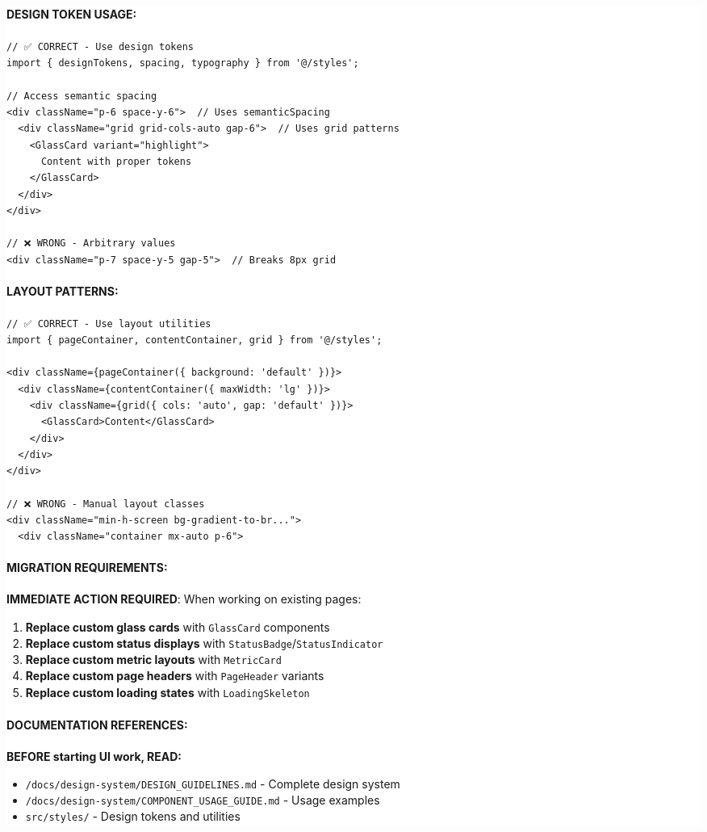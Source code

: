 #### **DESIGN TOKEN USAGE:**

```tsx
// ✅ CORRECT - Use design tokens
import { designTokens, spacing, typography } from '@/styles';

// Access semantic spacing
<div className="p-6 space-y-6">  // Uses semanticSpacing
  <div className="grid grid-cols-auto gap-6">  // Uses grid patterns
    <GlassCard variant="highlight">
      Content with proper tokens
    </GlassCard>
  </div>
</div>

// ❌ WRONG - Arbitrary values
<div className="p-7 space-y-5 gap-5">  // Breaks 8px grid
```

#### **LAYOUT PATTERNS:**

```tsx
// ✅ CORRECT - Use layout utilities
import { pageContainer, contentContainer, grid } from '@/styles';

<div className={pageContainer({ background: 'default' })}>
  <div className={contentContainer({ maxWidth: 'lg' })}>
    <div className={grid({ cols: 'auto', gap: 'default' })}>
      <GlassCard>Content</GlassCard>
    </div>
  </div>
</div>

// ❌ WRONG - Manual layout classes
<div className="min-h-screen bg-gradient-to-br...">
  <div className="container mx-auto p-6">
```

#### **MIGRATION REQUIREMENTS:**

**IMMEDIATE ACTION REQUIRED**: When working on existing pages:

1. **Replace custom glass cards** with `GlassCard` components
2. **Replace custom status displays** with `StatusBadge`/`StatusIndicator`
3. **Replace custom metric layouts** with `MetricCard`
4. **Replace custom page headers** with `PageHeader` variants
5. **Replace custom loading states** with `LoadingSkeleton`

#### **DOCUMENTATION REFERENCES:**

**BEFORE starting UI work, READ:**
- `/docs/design-system/DESIGN_GUIDELINES.md` - Complete design system
- `/docs/design-system/COMPONENT_USAGE_GUIDE.md` - Usage examples
- `src/styles/` - Design tokens and utilities
